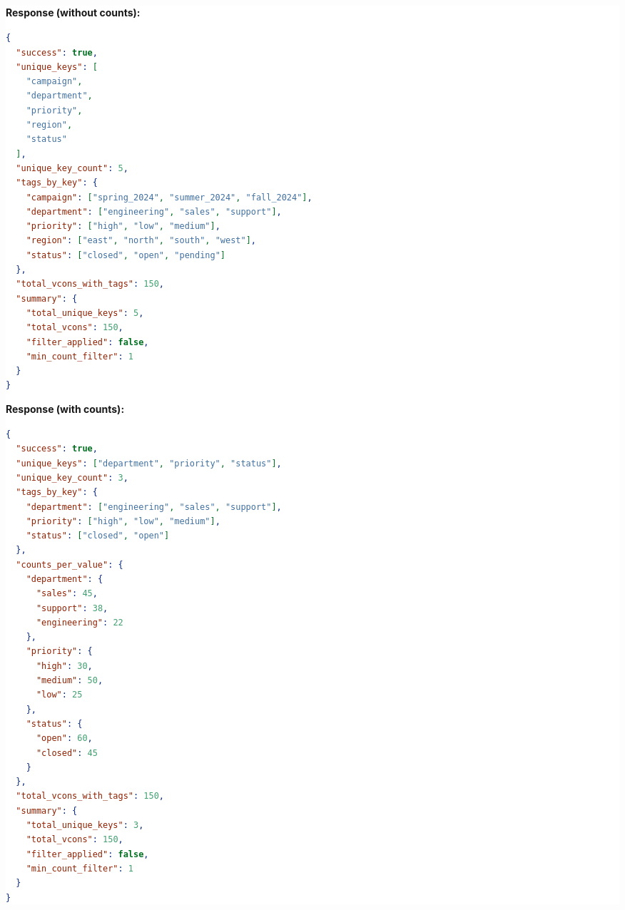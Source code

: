 **Response (without counts):**
```json
{
  "success": true,
  "unique_keys": [
    "campaign",
    "department",
    "priority",
    "region",
    "status"
  ],
  "unique_key_count": 5,
  "tags_by_key": {
    "campaign": ["spring_2024", "summer_2024", "fall_2024"],
    "department": ["engineering", "sales", "support"],
    "priority": ["high", "low", "medium"],
    "region": ["east", "north", "south", "west"],
    "status": ["closed", "open", "pending"]
  },
  "total_vcons_with_tags": 150,
  "summary": {
    "total_unique_keys": 5,
    "total_vcons": 150,
    "filter_applied": false,
    "min_count_filter": 1
  }
}
```

**Response (with counts):**
```json
{
  "success": true,
  "unique_keys": ["department", "priority", "status"],
  "unique_key_count": 3,
  "tags_by_key": {
    "department": ["engineering", "sales", "support"],
    "priority": ["high", "low", "medium"],
    "status": ["closed", "open"]
  },
  "counts_per_value": {
    "department": {
      "sales": 45,
      "support": 38,
      "engineering": 22
    },
    "priority": {
      "high": 30,
      "medium": 50,
      "low": 25
    },
    "status": {
      "open": 60,
      "closed": 45
    }
  },
  "total_vcons_with_tags": 150,
  "summary": {
    "total_unique_keys": 3,
    "total_vcons": 150,
    "filter_applied": false,
    "min_count_filter": 1
  }
}
```